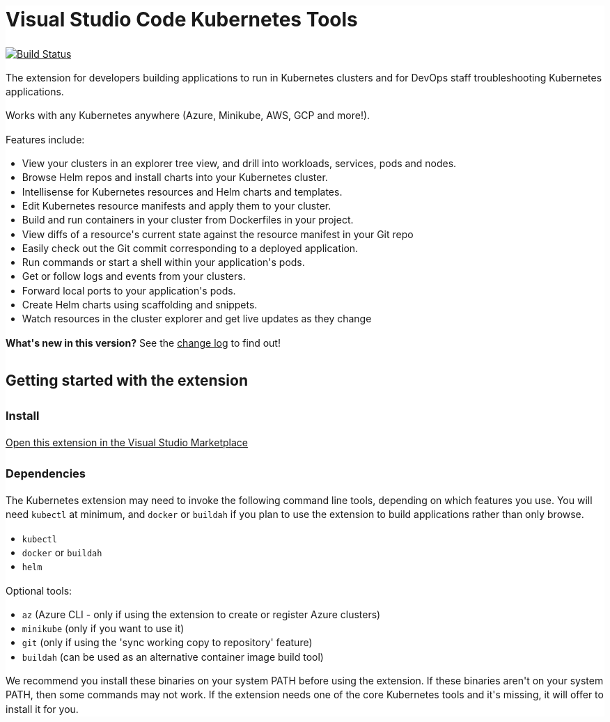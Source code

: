 # Visual Studio Code Kubernetes Tools
[![Build Status](https://travis-ci.org/Azure/vscode-kubernetes-tools.svg?branch=master)](https://travis-ci.org/Azure/vscode-kubernetes-tools)

The extension for developers building applications to run in Kubernetes clusters
and for DevOps staff troubleshooting Kubernetes applications.

Works with any Kubernetes anywhere (Azure, Minikube, AWS, GCP and more!).

Features include:

* View your clusters in an explorer tree view, and drill into workloads, services,
  pods and nodes.
* Browse Helm repos and install charts into your Kubernetes cluster.
* Intellisense for Kubernetes resources and Helm charts and templates.
* Edit Kubernetes resource manifests and apply them to your cluster.
* Build and run containers in your cluster from Dockerfiles in your project.
* View diffs of a resource's current state against the resource manifest in your
  Git repo
* Easily check out the Git commit corresponding to a deployed application.
* Run commands or start a shell within your application's pods.
* Get or follow logs and events from your clusters.
* Forward local ports to your application's pods.
* Create Helm charts using scaffolding and snippets.
* Watch resources in the cluster explorer and get live updates as they change

**What's new in this version?**  See the [change log](CHANGELOG.md) to find out!

## Getting started with the extension

### Install

[Open this extension in the Visual Studio Marketplace](https://marketplace.visualstudio.com/items?itemName=ms-kubernetes-tools.vscode-kubernetes-tools)

### Dependencies

The Kubernetes extension may need to invoke the following command line tools, depending on
which features you use.  You will need `kubectl` at minimum, and `docker` or `buildah` if you plan to
use the extension to build applications rather than only browse.

* `kubectl`
* `docker` or `buildah`
* `helm`

Optional tools:
* `az` (Azure CLI - only if using the extension to create or register Azure clusters)
* `minikube` (only if you want to use it)
* `git` (only if using the 'sync working copy to repository' feature)
* `buildah` (can be used as an alternative container image build tool)

We recommend you install these binaries on your system PATH before using the extension.
If these binaries aren't on your system PATH, then some commands may not work. If the
extension needs one of the core Kubernetes tools and it's missing, it will offer to
install it for you.
